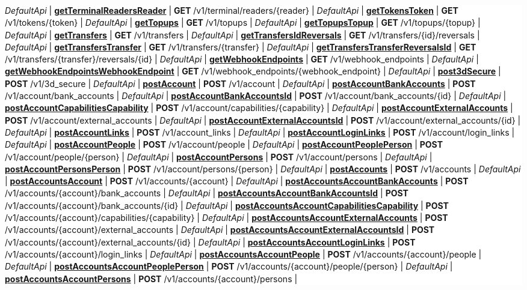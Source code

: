 *DefaultApi* | [**getTerminalReadersReader**](doc//DefaultApi.md#getterminalreadersreader) | **GET** /v1/terminal/readers/{reader} | 
*DefaultApi* | [**getTokensToken**](doc//DefaultApi.md#gettokenstoken) | **GET** /v1/tokens/{token} | 
*DefaultApi* | [**getTopups**](doc//DefaultApi.md#gettopups) | **GET** /v1/topups | 
*DefaultApi* | [**getTopupsTopup**](doc//DefaultApi.md#gettopupstopup) | **GET** /v1/topups/{topup} | 
*DefaultApi* | [**getTransfers**](doc//DefaultApi.md#gettransfers) | **GET** /v1/transfers | 
*DefaultApi* | [**getTransfersIdReversals**](doc//DefaultApi.md#gettransfersidreversals) | **GET** /v1/transfers/{id}/reversals | 
*DefaultApi* | [**getTransfersTransfer**](doc//DefaultApi.md#gettransferstransfer) | **GET** /v1/transfers/{transfer} | 
*DefaultApi* | [**getTransfersTransferReversalsId**](doc//DefaultApi.md#gettransferstransferreversalsid) | **GET** /v1/transfers/{transfer}/reversals/{id} | 
*DefaultApi* | [**getWebhookEndpoints**](doc//DefaultApi.md#getwebhookendpoints) | **GET** /v1/webhook_endpoints | 
*DefaultApi* | [**getWebhookEndpointsWebhookEndpoint**](doc//DefaultApi.md#getwebhookendpointswebhookendpoint) | **GET** /v1/webhook_endpoints/{webhook_endpoint} | 
*DefaultApi* | [**post3dSecure**](doc//DefaultApi.md#post3dsecure) | **POST** /v1/3d_secure | 
*DefaultApi* | [**postAccount**](doc//DefaultApi.md#postaccount) | **POST** /v1/account | 
*DefaultApi* | [**postAccountBankAccounts**](doc//DefaultApi.md#postaccountbankaccounts) | **POST** /v1/account/bank_accounts | 
*DefaultApi* | [**postAccountBankAccountsId**](doc//DefaultApi.md#postaccountbankaccountsid) | **POST** /v1/account/bank_accounts/{id} | 
*DefaultApi* | [**postAccountCapabilitiesCapability**](doc//DefaultApi.md#postaccountcapabilitiescapability) | **POST** /v1/account/capabilities/{capability} | 
*DefaultApi* | [**postAccountExternalAccounts**](doc//DefaultApi.md#postaccountexternalaccounts) | **POST** /v1/account/external_accounts | 
*DefaultApi* | [**postAccountExternalAccountsId**](doc//DefaultApi.md#postaccountexternalaccountsid) | **POST** /v1/account/external_accounts/{id} | 
*DefaultApi* | [**postAccountLinks**](doc//DefaultApi.md#postaccountlinks) | **POST** /v1/account_links | 
*DefaultApi* | [**postAccountLoginLinks**](doc//DefaultApi.md#postaccountloginlinks) | **POST** /v1/account/login_links | 
*DefaultApi* | [**postAccountPeople**](doc//DefaultApi.md#postaccountpeople) | **POST** /v1/account/people | 
*DefaultApi* | [**postAccountPeoplePerson**](doc//DefaultApi.md#postaccountpeopleperson) | **POST** /v1/account/people/{person} | 
*DefaultApi* | [**postAccountPersons**](doc//DefaultApi.md#postaccountpersons) | **POST** /v1/account/persons | 
*DefaultApi* | [**postAccountPersonsPerson**](doc//DefaultApi.md#postaccountpersonsperson) | **POST** /v1/account/persons/{person} | 
*DefaultApi* | [**postAccounts**](doc//DefaultApi.md#postaccounts) | **POST** /v1/accounts | 
*DefaultApi* | [**postAccountsAccount**](doc//DefaultApi.md#postaccountsaccount) | **POST** /v1/accounts/{account} | 
*DefaultApi* | [**postAccountsAccountBankAccounts**](doc//DefaultApi.md#postaccountsaccountbankaccounts) | **POST** /v1/accounts/{account}/bank_accounts | 
*DefaultApi* | [**postAccountsAccountBankAccountsId**](doc//DefaultApi.md#postaccountsaccountbankaccountsid) | **POST** /v1/accounts/{account}/bank_accounts/{id} | 
*DefaultApi* | [**postAccountsAccountCapabilitiesCapability**](doc//DefaultApi.md#postaccountsaccountcapabilitiescapability) | **POST** /v1/accounts/{account}/capabilities/{capability} | 
*DefaultApi* | [**postAccountsAccountExternalAccounts**](doc//DefaultApi.md#postaccountsaccountexternalaccounts) | **POST** /v1/accounts/{account}/external_accounts | 
*DefaultApi* | [**postAccountsAccountExternalAccountsId**](doc//DefaultApi.md#postaccountsaccountexternalaccountsid) | **POST** /v1/accounts/{account}/external_accounts/{id} | 
*DefaultApi* | [**postAccountsAccountLoginLinks**](doc//DefaultApi.md#postaccountsaccountloginlinks) | **POST** /v1/accounts/{account}/login_links | 
*DefaultApi* | [**postAccountsAccountPeople**](doc//DefaultApi.md#postaccountsaccountpeople) | **POST** /v1/accounts/{account}/people | 
*DefaultApi* | [**postAccountsAccountPeoplePerson**](doc//DefaultApi.md#postaccountsaccountpeopleperson) | **POST** /v1/accounts/{account}/people/{person} | 
*DefaultApi* | [**postAccountsAccountPersons**](doc//DefaultApi.md#postaccountsaccountpersons) | **POST** /v1/accounts/{account}/persons | 